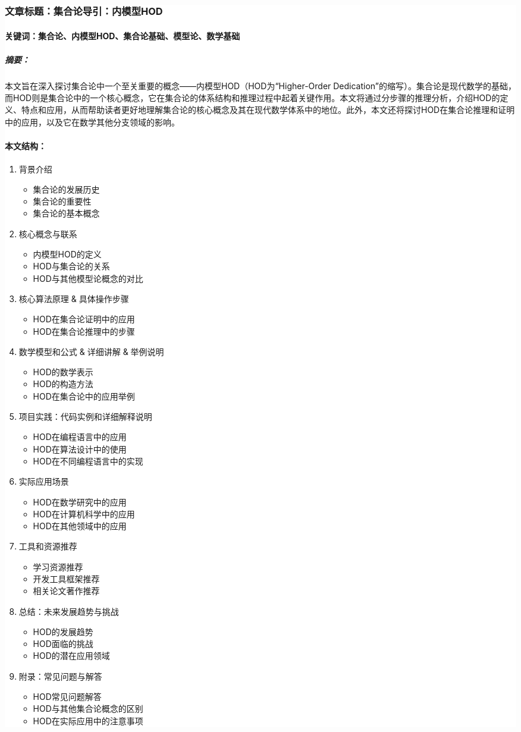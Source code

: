                  

### 文章标题：集合论导引：内模型HOD

#### 关键词：集合论、内模型HOD、集合论基础、模型论、数学基础

##### 摘要：

本文旨在深入探讨集合论中一个至关重要的概念——内模型HOD（HOD为“Higher-Order Dedication”的缩写）。集合论是现代数学的基础，而HOD则是集合论中的一个核心概念，它在集合论的体系结构和推理过程中起着关键作用。本文将通过分步骤的推理分析，介绍HOD的定义、特点和应用，从而帮助读者更好地理解集合论的核心概念及其在现代数学体系中的地位。此外，本文还将探讨HOD在集合论推理和证明中的应用，以及它在数学其他分支领域的影响。

#### 本文结构：

1. 背景介绍
   - 集合论的发展历史
   - 集合论的重要性
   - 集合论的基本概念

2. 核心概念与联系
   - 内模型HOD的定义
   - HOD与集合论的关系
   - HOD与其他模型论概念的对比

3. 核心算法原理 & 具体操作步骤
   - HOD在集合论证明中的应用
   - HOD在集合论推理中的步骤

4. 数学模型和公式 & 详细讲解 & 举例说明
   - HOD的数学表示
   - HOD的构造方法
   - HOD在集合论中的应用举例

5. 项目实践：代码实例和详细解释说明
   - HOD在编程语言中的应用
   - HOD在算法设计中的使用
   - HOD在不同编程语言中的实现

6. 实际应用场景
   - HOD在数学研究中的应用
   - HOD在计算机科学中的应用
   - HOD在其他领域中的应用

7. 工具和资源推荐
   - 学习资源推荐
   - 开发工具框架推荐
   - 相关论文著作推荐

8. 总结：未来发展趋势与挑战
   - HOD的发展趋势
   - HOD面临的挑战
   - HOD的潜在应用领域

9. 附录：常见问题与解答
   - HOD常见问题解答
   - HOD与其他集合论概念的区别
   - HOD在实际应用中的注意事项
